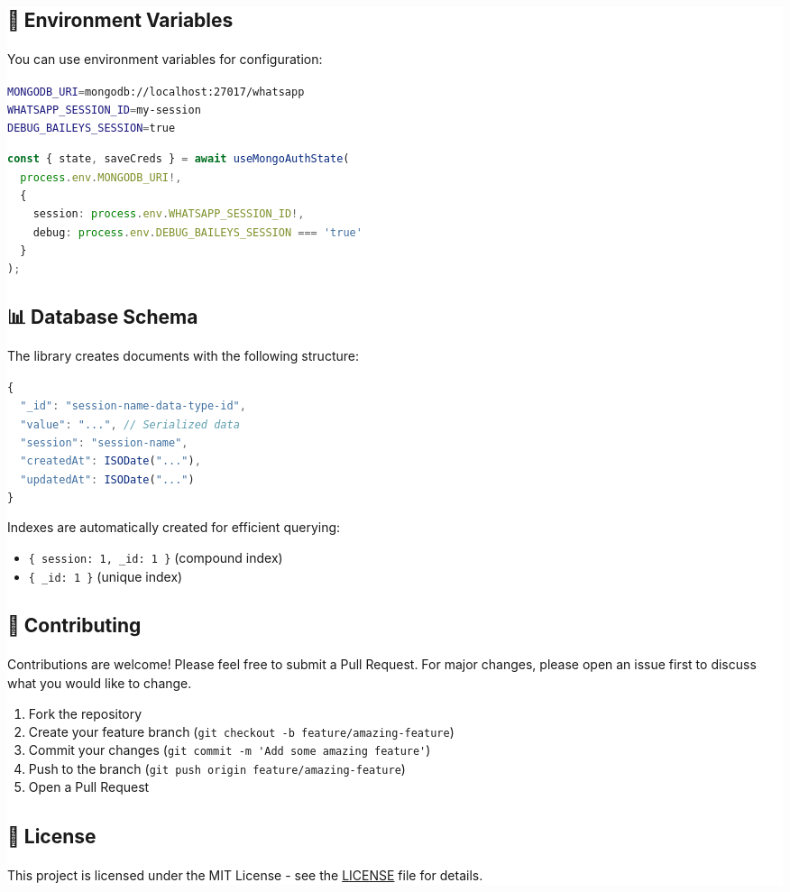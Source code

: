 
## 🔧 Environment Variables

You can use environment variables for configuration:

```bash
MONGODB_URI=mongodb://localhost:27017/whatsapp
WHATSAPP_SESSION_ID=my-session
DEBUG_BAILEYS_SESSION=true
```

```typescript
const { state, saveCreds } = await useMongoAuthState(
  process.env.MONGODB_URI!,
  {
    session: process.env.WHATSAPP_SESSION_ID!,
    debug: process.env.DEBUG_BAILEYS_SESSION === 'true'
  }
);
```

## 📊 Database Schema

The library creates documents with the following structure:

```javascript
{
  "_id": "session-name-data-type-id",
  "value": "...", // Serialized data
  "session": "session-name",
  "createdAt": ISODate("..."),
  "updatedAt": ISODate("...")
}
```

Indexes are automatically created for efficient querying:
- `{ session: 1, _id: 1 }` (compound index)
- `{ _id: 1 }` (unique index)

## 🤝 Contributing

Contributions are welcome! Please feel free to submit a Pull Request. For major changes, please open an issue first to discuss what you would like to change.

1. Fork the repository
2. Create your feature branch (`git checkout -b feature/amazing-feature`)
3. Commit your changes (`git commit -m 'Add some amazing feature'`)
4. Push to the branch (`git push origin feature/amazing-feature`)
5. Open a Pull Request

## 📜 License

This project is licensed under the MIT License - see the [LICENSE](LICENSE) file for details.
